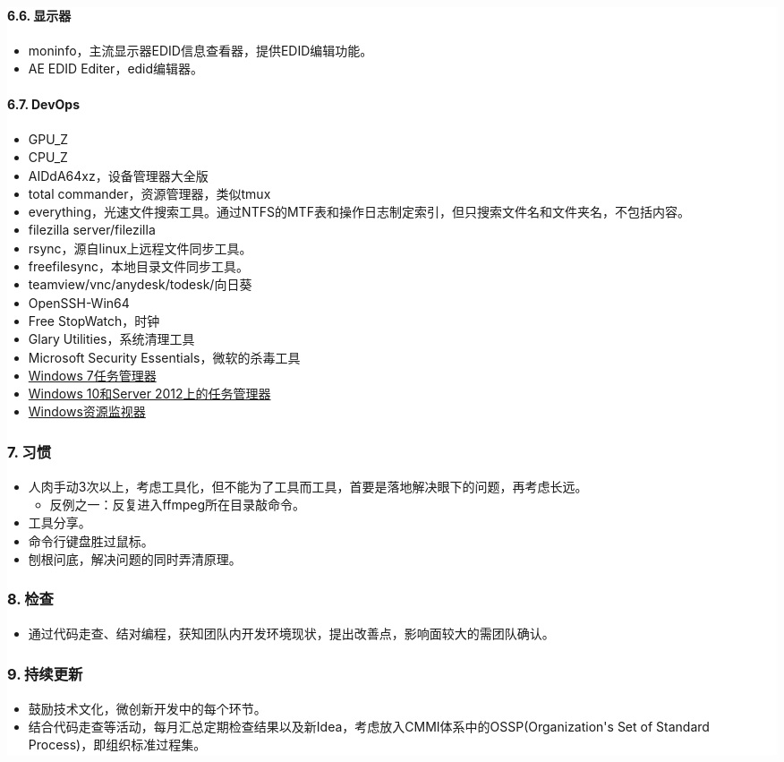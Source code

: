 #### 6.6. 显示器
* moninfo，主流显示器EDID信息查看器，提供EDID编辑功能。
* AE EDID Editer，edid编辑器。

#### 6.7. DevOps
* GPU_Z
* CPU_Z
* AIDdA64xz，设备管理器大全版
* total commander，资源管理器，类似tmux
* everything，光速文件搜索工具。通过NTFS的MTF表和操作日志制定索引，但只搜索文件名和文件夹名，不包括内容。
* filezilla server/filezilla
* rsync，源自linux上远程文件同步工具。
* freefilesync，本地目录文件同步工具。
* teamview/vnc/anydesk/todesk/向日葵
* OpenSSH-Win64
* Free StopWatch，时钟
* Glary Utilities，系统清理工具
* Microsoft Security Essentials，微软的杀毒工具
* [Windows 7任务管理器](https://hubugui.github.io/2019/11/16/Windows-7%E4%BB%BB%E5%8A%A1%E7%AE%A1%E7%90%86%E5%99%A8.html)
* [Windows 10和Server 2012上的任务管理器](https://hubugui.github.io/2019/11/16/Windows-10%E5%92%8CServer-2012%E4%B8%8A%E7%9A%84%E4%BB%BB%E5%8A%A1%E7%AE%A1%E7%90%86%E5%99%A8.html)
* [Windows资源监视器](https://hubugui.github.io/2019/11/09/Windows%E8%B5%84%E6%BA%90%E7%9B%91%E8%A7%86%E5%99%A8.html)

### 7. 习惯
* 人肉手动3次以上，考虑工具化，但不能为了工具而工具，首要是落地解决眼下的问题，再考虑长远。
  * 反例之一：反复进入ffmpeg所在目录敲命令。
* 工具分享。
* 命令行键盘胜过鼠标。
* 刨根问底，解决问题的同时弄清原理。

### 8. 检查
* 通过代码走查、结对编程，获知团队内开发环境现状，提出改善点，影响面较大的需团队确认。

### 9. 持续更新
* 鼓励技术文化，微创新开发中的每个环节。
* 结合代码走查等活动，每月汇总定期检查结果以及新Idea，考虑放入CMMI体系中的OSSP(Organization's Set of Standard Process)，即组织标准过程集。